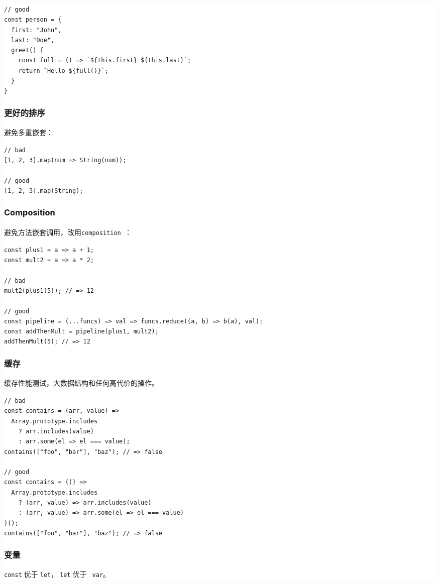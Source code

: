     // good
    const person = {
      first: "John",
      last: "Doe",
      greet() {
        const full = () => `${this.first} ${this.last}`;
        return `Hello ${full()}`;
      }
    }

### 更好的排序
避免多重嵌套：

    // bad
    [1, 2, 3].map(num => String(num));
    
    // good
    [1, 2, 3].map(String);

### Composition
避免方法嵌套调用，改用`composition `：

    const plus1 = a => a + 1;
    const mult2 = a => a * 2;
    
    // bad
    mult2(plus1(5)); // => 12
    
    // good
    const pipeline = (...funcs) => val => funcs.reduce((a, b) => b(a), val);
    const addThenMult = pipeline(plus1, mult2);
    addThenMult(5); // => 12

### 缓存

缓存性能测试，大数据结构和任何高代价的操作。

    // bad
    const contains = (arr, value) =>
      Array.prototype.includes
        ? arr.includes(value)
        : arr.some(el => el === value);
    contains(["foo", "bar"], "baz"); // => false
    
    // good
    const contains = (() =>
      Array.prototype.includes
        ? (arr, value) => arr.includes(value)
        : (arr, value) => arr.some(el => el === value)
    )();
    contains(["foo", "bar"], "baz"); // => false

### 变量
`const` 优于 `let`， `let` 优于 ` var`。


  [1]: https://github.com/bendc/frontend-guidelines#semicolons
  [2]: http://segmentfault.net/blog/news/1190000002587334